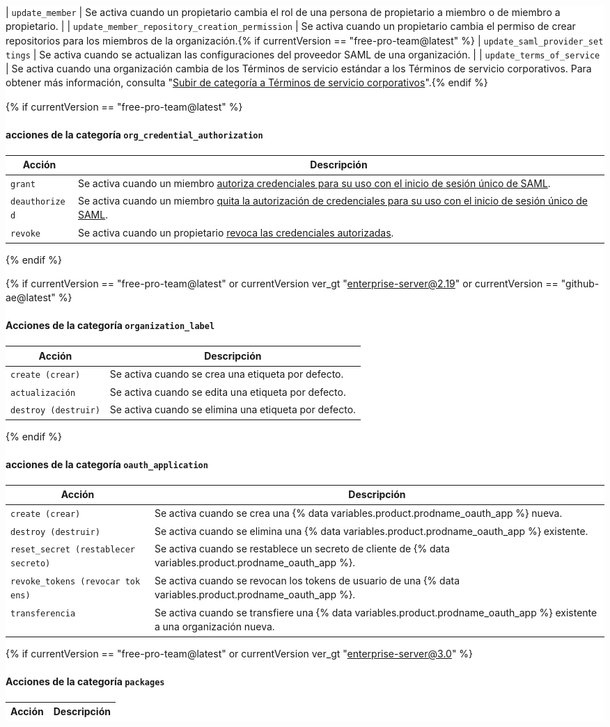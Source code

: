 | `update_member`                                                                                                                          | Se activa cuando un propietario cambia el rol de una persona de propietario a miembro o de miembro a propietario.                                                                                                                                                                                                                                                                                                                                                                                                                                          |
| `update_member_repository_creation_permission`                                                                                           | Se activa cuando un propietario cambia el permiso de crear repositorios para los miembros de la organización.{% if currentVersion == "free-pro-team@latest" %}
| `update_saml_provider_settings`                                                                                                          | Se activa cuando se actualizan las configuraciones del proveedor SAML de una organización.                                                                                                                                                                                                                                                                                                                                                                                                                                                                 |
| `update_terms_of_service`                                                                                                                | Se activa cuando una organización cambia de los Términos de servicio estándar a los Términos de servicio corporativos. Para obtener más información, consulta "[Subir de categoría a Términos de servicio corporativos](/articles/upgrading-to-the-corporate-terms-of-service)".{% endif %}

{% if currentVersion == "free-pro-team@latest" %}
#### acciones de la categoría `org_credential_authorization`

| Acción         | Descripción                                                                                                                                                                                                          |
| -------------- | -------------------------------------------------------------------------------------------------------------------------------------------------------------------------------------------------------------------- |
| `grant`        | Se activa cuando un miembro [autoriza credenciales para su uso con el inicio de sesión único de SAML](/github/authenticating-to-github/authenticating-with-saml-single-sign-on).                                     |
| `deauthorized` | Se activa cuando un miembro [quita la autorización de credenciales para su uso con el inicio de sesión único de SAML](/github/authenticating-to-github/authenticating-with-saml-single-sign-on).                     |
| `revoke`       | Se activa cuando un propietario [revoca las credenciales autorizadas](/organizations/granting-access-to-your-organization-with-saml-single-sign-on/viewing-and-managing-a-members-saml-access-to-your-organization). |

{% endif %}

{% if currentVersion == "free-pro-team@latest" or currentVersion ver_gt "enterprise-server@2.19" or currentVersion == "github-ae@latest" %}
#### Acciones de la categoría `organization_label`

| Acción               | Descripción                                           |
| -------------------- | ----------------------------------------------------- |
| `create (crear)`     | Se activa cuando se crea una etiqueta por defecto.    |
| `actualización`      | Se activa cuando se edita una etiqueta por defecto.   |
| `destroy (destruir)` | Se activa cuando se elimina una etiqueta por defecto. |

{% endif %}

#### acciones de la categoría `oauth_application`

| Acción                               | Descripción                                                                                                              |
| ------------------------------------ | ------------------------------------------------------------------------------------------------------------------------ |
| `create (crear)`                     | Se activa cuando se crea una {% data variables.product.prodname_oauth_app %} nueva.                                    |
| `destroy (destruir)`                 | Se activa cuando se elimina una {% data variables.product.prodname_oauth_app %} existente.                             |
| `reset_secret (restablecer secreto)` | Se activa cuando se restablece un secreto de cliente de {% data variables.product.prodname_oauth_app %}.               |
| `revoke_tokens (revocar tokens)`     | Se activa cuando se revocan los tokens de usuario de una {% data variables.product.prodname_oauth_app %}.              |
| `transferencia`                      | Se activa cuando se transfiere una {% data variables.product.prodname_oauth_app %} existente a una organización nueva. |

{% if currentVersion == "free-pro-team@latest" or currentVersion ver_gt "enterprise-server@3.0" %}
#### Acciones de la categoría `packages`

| Acción                      | Descripción                                                                                                                                                                                                           |
| --------------------------- | --------------------------------------------------------------------------------------------------------------------------------------------------------------------------------------------------------------------- |
